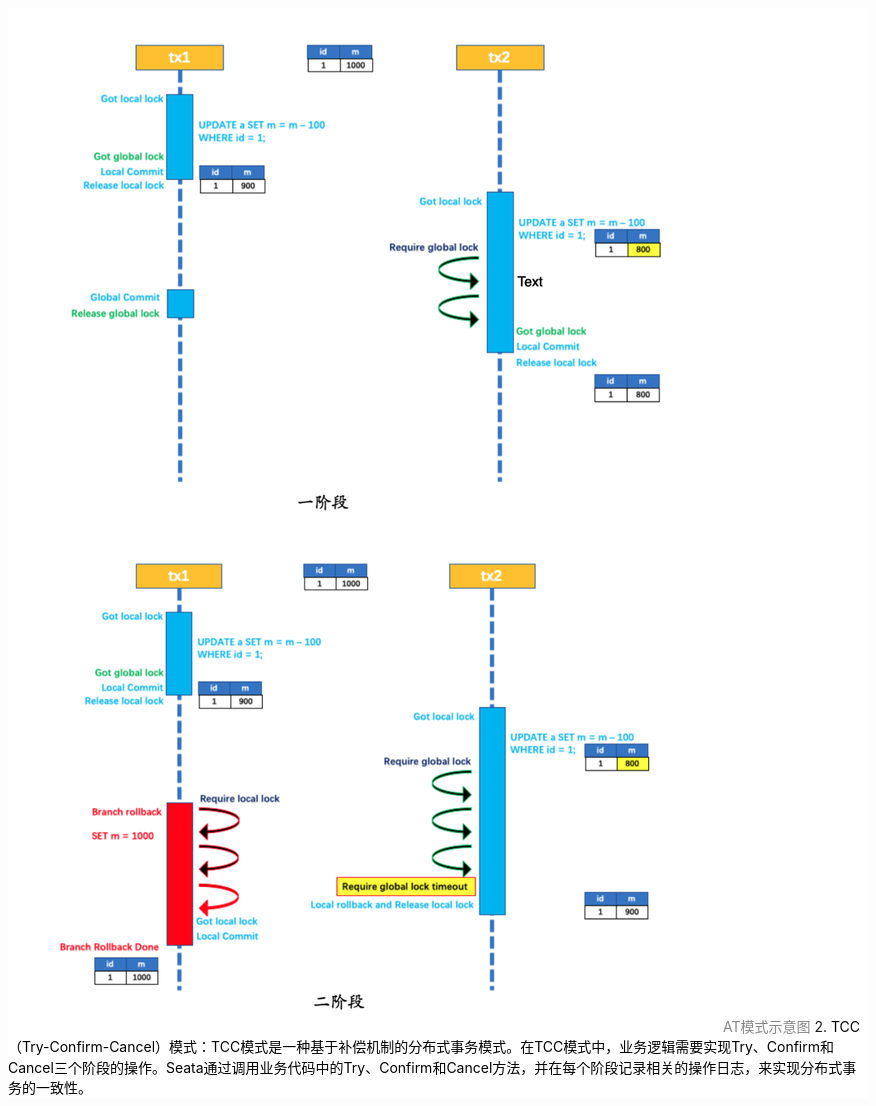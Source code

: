 ![1695133592018-73f2abda-895d-46ad-b860-2999b9faeaa3.png](./img/1YqNo7kwSCOVW2V-/1695133592018-73f2abda-895d-46ad-b860-2999b9faeaa3-171203.png)
<font style="color:rgb(136, 136, 136);">AT模式示意图</font>
2. <font style="color:rgb(1, 1, 1);">TCC（Try-Confirm-Cancel）模式：TCC模式是一种基于补偿机制的分布式事务模式。在TCC模式中，业务逻辑需要实现Try、Confirm和Cancel三个阶段的操作。Seata通过调用业务代码中的Try、Confirm和Cancel方法，并在每个阶段记录相关的操作日志，来实现分布式事务的一致性。</font>